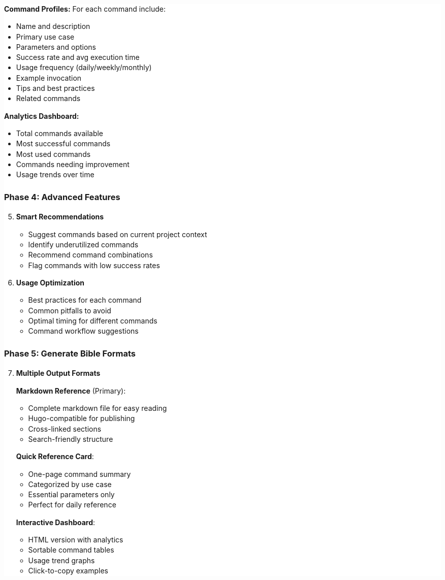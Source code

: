    **Command Profiles:**
   For each command include:
   - Name and description
   - Primary use case
   - Parameters and options
   - Success rate and avg execution time
   - Usage frequency (daily/weekly/monthly)
   - Example invocation
   - Tips and best practices
   - Related commands

   **Analytics Dashboard:**
   - Total commands available
   - Most successful commands
   - Most used commands
   - Commands needing improvement
   - Usage trends over time

### Phase 4: Advanced Features

5. **Smart Recommendations**
   - Suggest commands based on current project context
   - Identify underutilized commands
   - Recommend command combinations
   - Flag commands with low success rates

6. **Usage Optimization**
   - Best practices for each command
   - Common pitfalls to avoid
   - Optimal timing for different commands
   - Command workflow suggestions

### Phase 5: Generate Bible Formats

7. **Multiple Output Formats**

   **Markdown Reference** (Primary):
   - Complete markdown file for easy reading
   - Hugo-compatible for publishing
   - Cross-linked sections
   - Search-friendly structure

   **Quick Reference Card**:
   - One-page command summary
   - Categorized by use case
   - Essential parameters only
   - Perfect for daily reference

   **Interactive Dashboard**:
   - HTML version with analytics
   - Sortable command tables
   - Usage trend graphs
   - Click-to-copy examples
